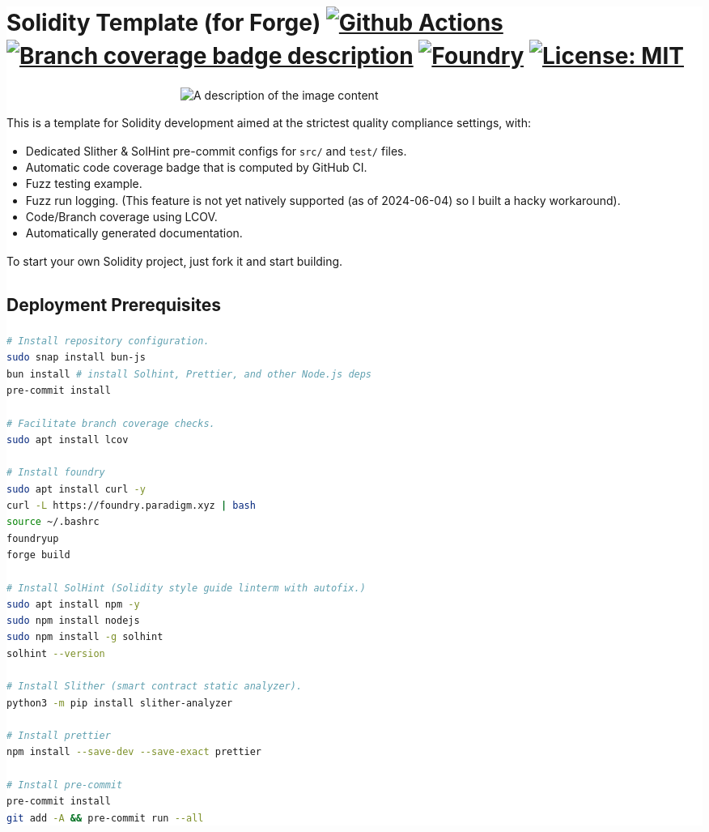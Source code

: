 # Solidity Template (for Forge) [![Github Actions][gha-badge]][gha] [![Branch coverage badge description][branch-coverage-badge-icon]][coverage_report_link_local] [![Foundry][foundry-badge]][foundry] [![License: MIT][license-badge]][license]



<img src="Images/laser_eyes_3.jpg" alt="A description of the image content"
style="display:block;float:none;margin-left:auto;margin-right:auto;width:50%">

This is a template for Solidity development aimed at the strictest quality
compliance settings, with:

- Dedicated Slither & SolHint pre-commit configs for `src/` and `test/` files.
- Automatic code coverage badge that is computed by GitHub CI.
- Fuzz testing example.
- Fuzz run logging. (This feature is not yet natively supported (as
  of 2024-06-04) so I built a hacky workaround).
- Code/Branch coverage using LCOV.
- Automatically generated documentation.

To start your own Solidity project, just fork it and start building.

## Deployment Prerequisites

```sh
# Install repository configuration.
sudo snap install bun-js
bun install # install Solhint, Prettier, and other Node.js deps
pre-commit install

# Facilitate branch coverage checks.
sudo apt install lcov

# Install foundry
sudo apt install curl -y
curl -L https://foundry.paradigm.xyz | bash
source ~/.bashrc
foundryup
forge build

# Install SolHint (Solidity style guide linterm with autofix.)
sudo apt install npm -y
sudo npm install nodejs
sudo npm install -g solhint
solhint --version

# Install Slither (smart contract static analyzer).
python3 -m pip install slither-analyzer

# Install prettier
npm install --save-dev --save-exact prettier

# Install pre-commit
pre-commit install
git add -A && pre-commit run --all
```


[branch-coverage-badge-icon]: https://img.shields.io/endpoint?url=https://gist.githubusercontent.com/a-t-0/59ab053717e0ed834dc2b24304edd5c6/raw/Decentralised-Saas-Investment-Protocol_branch_coverage.json
[coverage_report_link_local]: report/index.html
[foundry]: https://getfoundry.sh/
[foundry-badge]: https://img.shields.io/badge/Built%20with-Foundry-FFDB1C.svg
[gha]: https://github.com/TruCol/foundry-template/actions
[gha-badge]: https://github.com/TruCol/foundry-template/actions/workflows/ci.yml/badge.svg
[license]: https://opensource.org/licenses/MIT
[license-badge]: https://img.shields.io/badge/License-MIT-blue.svg